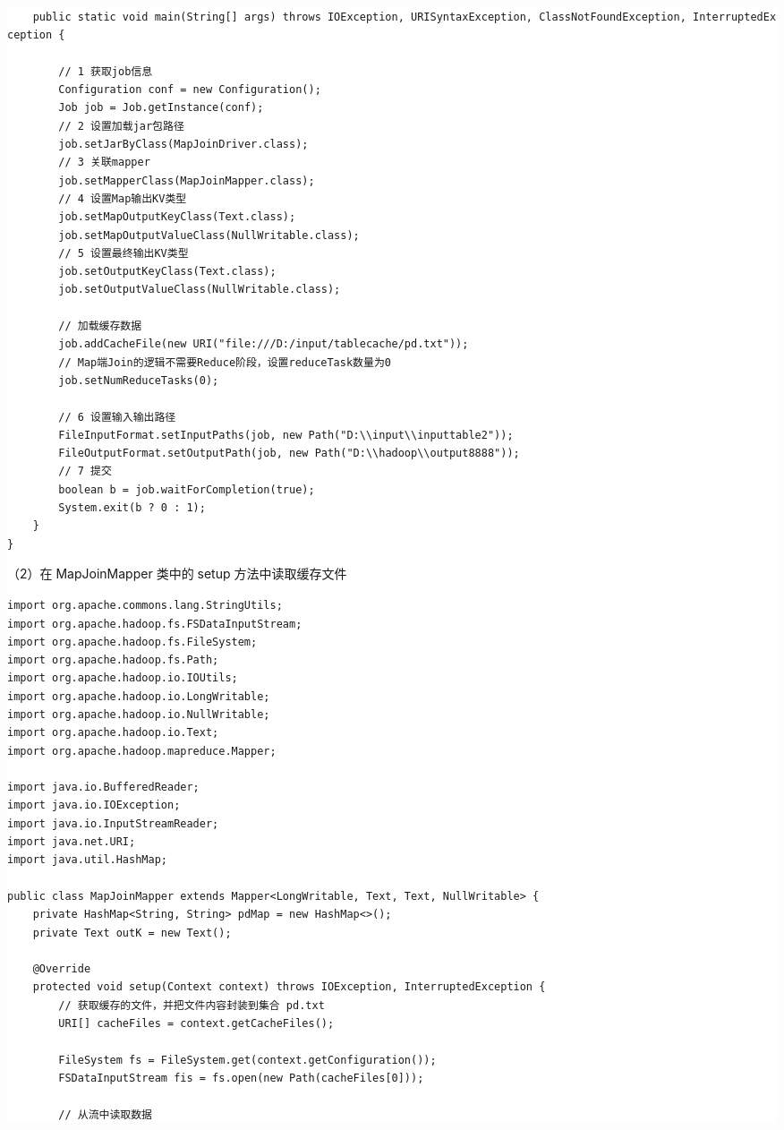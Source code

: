 ```
    public static void main(String[] args) throws IOException, URISyntaxException, ClassNotFoundException, InterruptedException {

        // 1 获取job信息
        Configuration conf = new Configuration();
        Job job = Job.getInstance(conf);
        // 2 设置加载jar包路径
        job.setJarByClass(MapJoinDriver.class);
        // 3 关联mapper
        job.setMapperClass(MapJoinMapper.class);
        // 4 设置Map输出KV类型
        job.setMapOutputKeyClass(Text.class);
        job.setMapOutputValueClass(NullWritable.class);
        // 5 设置最终输出KV类型
        job.setOutputKeyClass(Text.class);
        job.setOutputValueClass(NullWritable.class);

        // 加载缓存数据
        job.addCacheFile(new URI("file:///D:/input/tablecache/pd.txt"));
        // Map端Join的逻辑不需要Reduce阶段，设置reduceTask数量为0
        job.setNumReduceTasks(0);

        // 6 设置输入输出路径
        FileInputFormat.setInputPaths(job, new Path("D:\\input\\inputtable2"));
        FileOutputFormat.setOutputPath(job, new Path("D:\\hadoop\\output8888"));
        // 7 提交
        boolean b = job.waitForCompletion(true);
        System.exit(b ? 0 : 1);
    }
}
```

（2）在 MapJoinMapper 类中的 setup 方法中读取缓存文件

```
import org.apache.commons.lang.StringUtils;
import org.apache.hadoop.fs.FSDataInputStream;
import org.apache.hadoop.fs.FileSystem;
import org.apache.hadoop.fs.Path;
import org.apache.hadoop.io.IOUtils;
import org.apache.hadoop.io.LongWritable;
import org.apache.hadoop.io.NullWritable;
import org.apache.hadoop.io.Text;
import org.apache.hadoop.mapreduce.Mapper;

import java.io.BufferedReader;
import java.io.IOException;
import java.io.InputStreamReader;
import java.net.URI;
import java.util.HashMap;

public class MapJoinMapper extends Mapper<LongWritable, Text, Text, NullWritable> {
    private HashMap<String, String> pdMap = new HashMap<>();
    private Text outK = new Text();

    @Override
    protected void setup(Context context) throws IOException, InterruptedException {
        // 获取缓存的文件，并把文件内容封装到集合 pd.txt
        URI[] cacheFiles = context.getCacheFiles();

        FileSystem fs = FileSystem.get(context.getConfiguration());
        FSDataInputStream fis = fs.open(new Path(cacheFiles[0]));

        // 从流中读取数据
```